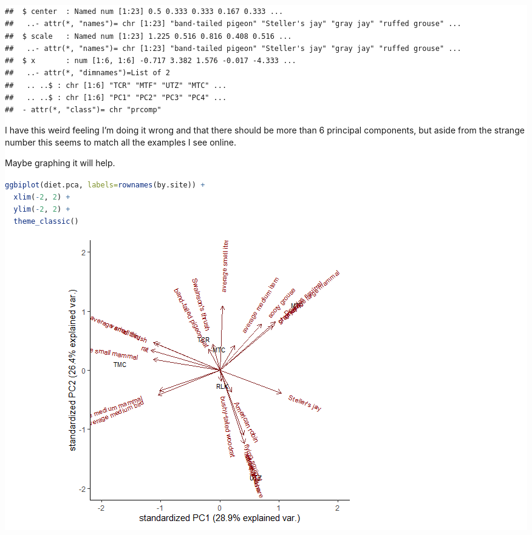     ##  $ center  : Named num [1:23] 0.5 0.333 0.333 0.167 0.333 ...
    ##   ..- attr(*, "names")= chr [1:23] "band-tailed pigeon" "Steller's jay" "gray jay" "ruffed grouse" ...
    ##  $ scale   : Named num [1:23] 1.225 0.516 0.816 0.408 0.516 ...
    ##   ..- attr(*, "names")= chr [1:23] "band-tailed pigeon" "Steller's jay" "gray jay" "ruffed grouse" ...
    ##  $ x       : num [1:6, 1:6] -0.717 3.382 1.576 -0.017 -4.333 ...
    ##   ..- attr(*, "dimnames")=List of 2
    ##   .. ..$ : chr [1:6] "TCR" "MTF" "UTZ" "MTC" ...
    ##   .. ..$ : chr [1:6] "PC1" "PC2" "PC3" "PC4" ...
    ##  - attr(*, "class")= chr "prcomp"

I have this weird feeling I’m doing it wrong and that there should be
more than 6 principal components, but aside from the strange number this
seems to match all the examples I see online.

Maybe graphing it will help.

``` r
ggbiplot(diet.pca, labels=rownames(by.site)) +
  xlim(-2, 2) +
  ylim(-2, 2) +
  theme_classic()
```

![](20200706_pca_files/figure-gfm/unnamed-chunk-5-1.png)

